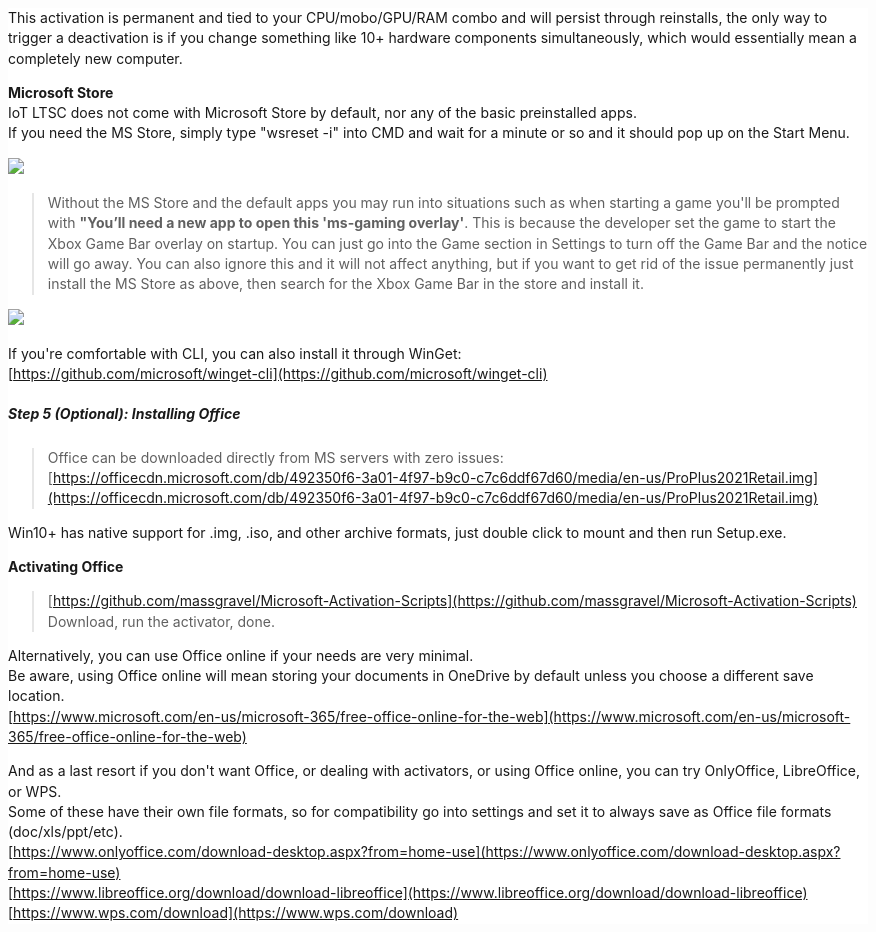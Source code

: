This activation is permanent and tied to your CPU/mobo/GPU/RAM combo and will persist through reinstalls, the only way to trigger a deactivation is if you change something like 10+ hardware components simultaneously, which would essentially mean a completely new computer.

**Microsoft Store**  
IoT LTSC does not come with Microsoft Store by default, nor any of the basic preinstalled apps.  
If you need the MS Store, simply type "wsreset -i" into CMD and wait for a minute or so and it should pop up on the Start Menu.

![](https://images2.imgbox.com/1b/e9/oqhiYPBa_o.png)

> Without the MS Store and the default apps you may run into situations such as when starting a game you'll be prompted with **"You’ll need a new app to open this 'ms-gaming overlay'**. This is because the developer set the game to start the Xbox Game Bar overlay on startup. You can just go into the Game section in Settings to turn off the Game Bar and the notice will go away. You can also ignore this and it will not affect anything, but if you want to get rid of the issue permanently just install the MS Store as above, then search for the Xbox Game Bar in the store and install it.

![](https://images2.imgbox.com/07/1f/lCEx3YxJ_o.png)

If you're comfortable with CLI, you can also install it through WinGet:  
[https://github.com/microsoft/winget-cli](https://github.com/microsoft/winget-cli)

##### Step 5 (Optional): Installing Office

> Office can be downloaded directly from MS servers with zero issues:  
> [https://officecdn.microsoft.com/db/492350f6-3a01-4f97-b9c0-c7c6ddf67d60/media/en-us/ProPlus2021Retail.img](https://officecdn.microsoft.com/db/492350f6-3a01-4f97-b9c0-c7c6ddf67d60/media/en-us/ProPlus2021Retail.img)

Win10+ has native support for .img, .iso, and other archive formats, just double click to mount and then run Setup.exe.

**Activating Office**

> [https://github.com/massgravel/Microsoft-Activation-Scripts](https://github.com/massgravel/Microsoft-Activation-Scripts)  
> Download, run the activator, done.

Alternatively, you can use Office online if your needs are very minimal.  
Be aware, using Office online will mean storing your documents in OneDrive by default unless you choose a different save location.  
[https://www.microsoft.com/en-us/microsoft-365/free-office-online-for-the-web](https://www.microsoft.com/en-us/microsoft-365/free-office-online-for-the-web)

And as a last resort if you don't want Office, or dealing with activators, or using Office online, you can try OnlyOffice, LibreOffice, or WPS.  
Some of these have their own file formats, so for compatibility go into settings and set it to always save as Office file formats (doc/xls/ppt/etc).  
[https://www.onlyoffice.com/download-desktop.aspx?from=home-use](https://www.onlyoffice.com/download-desktop.aspx?from=home-use)  
[https://www.libreoffice.org/download/download-libreoffice](https://www.libreoffice.org/download/download-libreoffice)  
[https://www.wps.com/download](https://www.wps.com/download)
